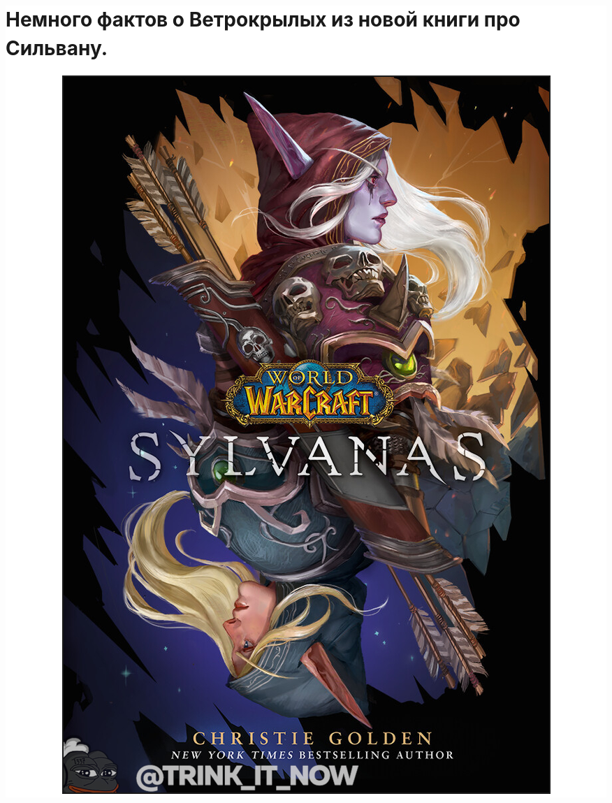 # Немного фактов о Ветрокрылых из новой книги про Сильвану.  

<center>
<img src=https://raw.githubusercontent.com/MagicalCow/TrinkIT-News/main/Assets/Sylvanas-Book-Facts-1.jpg float=center border=2>
</center>
